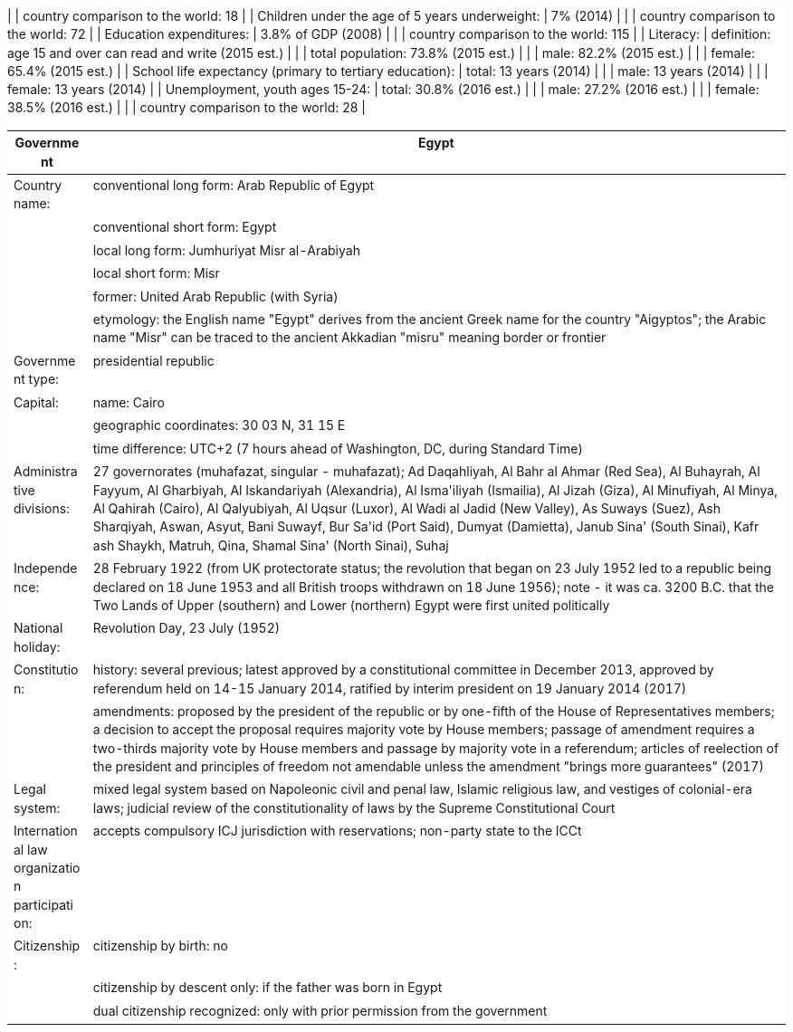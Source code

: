 | | country comparison to the world: 18 |
| Children under the age of 5 years underweight: | 7% (2014) |
| | country comparison to the world: 72 |
| Education expenditures: | 3.8% of GDP (2008) |
| | country comparison to the world: 115 |
| Literacy: | definition: age 15 and over can read and write (2015 est.) |
| | total population: 73.8% (2015 est.) |
| | male: 82.2% (2015 est.) |
| | female: 65.4% (2015 est.) |
| School life expectancy (primary to tertiary education): | total: 13 years (2014) |
| | male: 13 years (2014) |
| | female: 13 years (2014) |
| Unemployment, youth ages 15-24: | total: 30.8% (2016 est.) |
| | male: 27.2% (2016 est.) |
| | female: 38.5% (2016 est.) |
| | country comparison to the world: 28 |

| Government | Egypt |
| --- | --- |
| Country name: | conventional long form: Arab Republic of Egypt |
| | conventional short form: Egypt |
| | local long form: Jumhuriyat Misr al-Arabiyah |
| | local short form: Misr |
| | former: United Arab Republic (with Syria) |
| | etymology: the English name "Egypt" derives from the ancient Greek name for the country "Aigyptos"; the Arabic name "Misr" can be traced to the ancient Akkadian "misru" meaning border or frontier |
| Government type: | presidential republic |
| Capital: | name: Cairo |
| | geographic coordinates: 30 03 N, 31 15 E |
| | time difference: UTC+2 (7 hours ahead of Washington, DC, during Standard Time) |
| Administrative divisions: | 27 governorates (muhafazat, singular - muhafazat); Ad Daqahliyah, Al Bahr al Ahmar (Red Sea), Al Buhayrah, Al Fayyum, Al Gharbiyah, Al Iskandariyah (Alexandria), Al Isma'iliyah (Ismailia), Al Jizah (Giza), Al Minufiyah, Al Minya, Al Qahirah (Cairo), Al Qalyubiyah, Al Uqsur (Luxor), Al Wadi al Jadid (New Valley), As Suways (Suez), Ash Sharqiyah, Aswan, Asyut, Bani Suwayf, Bur Sa'id (Port Said), Dumyat (Damietta), Janub Sina' (South Sinai), Kafr ash Shaykh, Matruh, Qina, Shamal Sina' (North Sinai), Suhaj |
| Independence: | 28 February 1922 (from UK protectorate status; the revolution that began on 23 July 1952 led to a republic being declared on 18 June 1953 and all British troops withdrawn on 18 June 1956); note - it was ca. 3200 B.C. that the Two Lands of Upper (southern) and Lower (northern) Egypt were first united politically |
| National holiday: | Revolution Day, 23 July (1952) |
| Constitution: | history: several previous; latest approved by a constitutional committee in December 2013, approved by referendum held on 14-15 January 2014, ratified by interim president on 19 January 2014 (2017) |
| | amendments: proposed by the president of the republic or by one-fifth of the House of Representatives members; a decision to accept the proposal requires majority vote by House members; passage of amendment requires a two-thirds majority vote by House members and passage by majority vote in a referendum; articles of reelection of the president and principles of freedom not amendable unless the amendment "brings more guarantees" (2017) |
| Legal system: | mixed legal system based on Napoleonic civil and penal law, Islamic religious law, and vestiges of colonial-era laws; judicial review of the constitutionality of laws by the Supreme Constitutional Court |
| International law organization participation: | accepts compulsory ICJ jurisdiction with reservations; non-party state to the ICCt |
| Citizenship: | citizenship by birth: no |
| | citizenship by descent only: if the father was born in Egypt |
| | dual citizenship recognized: only with prior permission from the government |